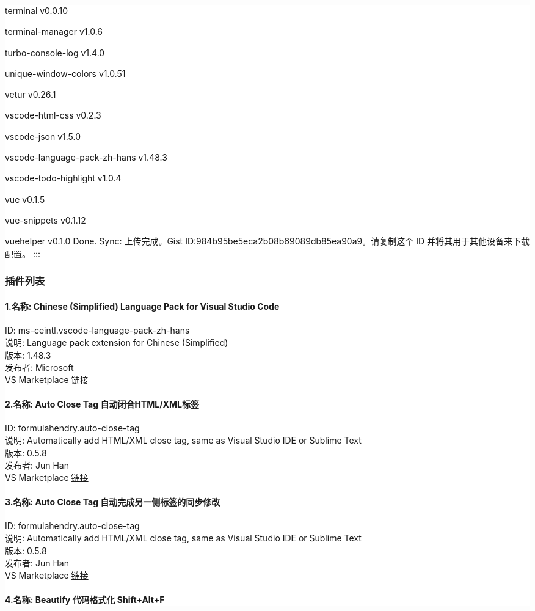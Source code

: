   terminal v0.0.10

  terminal-manager v1.0.6

  turbo-console-log v1.4.0

  unique-window-colors v1.0.51

  vetur v0.26.1

  vscode-html-css v0.2.3

  vscode-json v1.5.0

  vscode-language-pack-zh-hans v1.48.3

  vscode-todo-highlight v1.0.4

  vue v0.1.5

  vue-snippets v0.1.12

  vuehelper v0.1.0
Done.
Sync: 上传完成。Gist ID:984b95be5eca2b08b69089db85ea90a9。请复制这个 ID 并将其用于其他设备来下载配置。
:::

### 插件列表

#### 1.名称: Chinese (Simplified) Language Pack for Visual Studio Code  

ID: ms-ceintl.vscode-language-pack-zh-hans  
说明: Language pack extension for Chinese (Simplified)  
版本: 1.48.3  
发布者: Microsoft  
VS Marketplace [链接](https://marketplace.visualstudio.com/items?itemName=MS-CEINTL.vscode-language-pack-zh-hans)  

#### 2.名称: Auto Close Tag 自动闭合HTML/XML标签  

ID: formulahendry.auto-close-tag  
说明: Automatically add HTML/XML close tag, same as Visual Studio IDE or Sublime Text  
版本: 0.5.8  
发布者: Jun Han  
VS Marketplace [链接](https://marketplace.visualstudio.com/items?itemName=formulahendry.auto-close-tag) 

#### 3.名称: Auto Close Tag 自动完成另一侧标签的同步修改  

ID: formulahendry.auto-close-tag  
说明: Automatically add HTML/XML close tag, same as Visual Studio IDE or Sublime Text  
版本: 0.5.8  
发布者: Jun Han  
VS Marketplace [链接](https://marketplace.visualstudio.com/items?itemName=formulahendry.auto-close-tag) 

#### 4.名称: Beautify 代码格式化 Shift+Alt+F  
